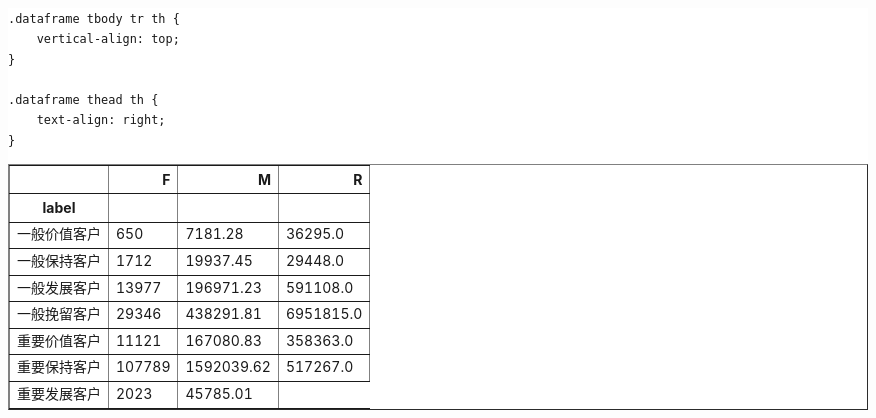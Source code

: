     .dataframe tbody tr th {
        vertical-align: top;
    }
    
    .dataframe thead th {
        text-align: right;
    }
</style>
<table border="1" class="dataframe">
  <thead>
    <tr style="text-align: right;">
      <th></th>
      <th>F</th>
      <th>M</th>
      <th>R</th>
    </tr>
    <tr>
      <th>label</th>
      <th></th>
      <th></th>
      <th></th>
    </tr>
  </thead>
  <tbody>
    <tr>
      <td>一般价值客户</td>
      <td>650</td>
      <td>7181.28</td>
      <td>36295.0</td>
    </tr>
    <tr>
      <td>一般保持客户</td>
      <td>1712</td>
      <td>19937.45</td>
      <td>29448.0</td>
    </tr>
    <tr>
      <td>一般发展客户</td>
      <td>13977</td>
      <td>196971.23</td>
      <td>591108.0</td>
    </tr>
    <tr>
      <td>一般挽留客户</td>
      <td>29346</td>
      <td>438291.81</td>
      <td>6951815.0</td>
    </tr>
    <tr>
      <td>重要价值客户</td>
      <td>11121</td>
      <td>167080.83</td>
      <td>358363.0</td>
    </tr>
    <tr>
      <td>重要保持客户</td>
      <td>107789</td>
      <td>1592039.62</td>
      <td>517267.0</td>
    </tr>
    <tr>
      <td>重要发展客户</td>
      <td>2023</td>
      <td>45785.01</td>